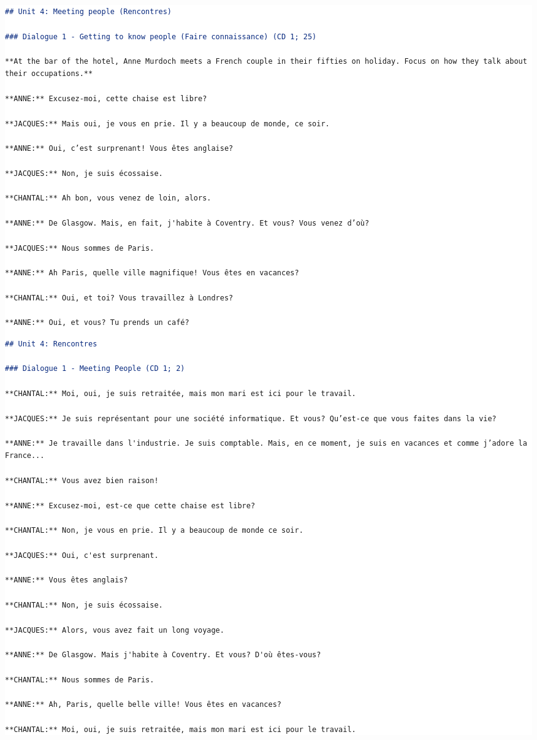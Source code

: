 ```markdown
## Unit 4: Meeting people (Rencontres)

### Dialogue 1 - Getting to know people (Faire connaissance) (CD 1; 25)

**At the bar of the hotel, Anne Murdoch meets a French couple in their fifties on holiday. Focus on how they talk about their occupations.**

**ANNE:** Excusez-moi, cette chaise est libre?

**JACQUES:** Mais oui, je vous en prie. Il y a beaucoup de monde, ce soir.

**ANNE:** Oui, c’est surprenant! Vous êtes anglaise?

**JACQUES:** Non, je suis écossaise.

**CHANTAL:** Ah bon, vous venez de loin, alors.

**ANNE:** De Glasgow. Mais, en fait, j'habite à Coventry. Et vous? Vous venez d’où?

**JACQUES:** Nous sommes de Paris.

**ANNE:** Ah Paris, quelle ville magnifique! Vous êtes en vacances?

**CHANTAL:** Oui, et toi? Vous travaillez à Londres?

**ANNE:** Oui, et vous? Tu prends un café?
```

```markdown
## Unit 4: Rencontres

### Dialogue 1 - Meeting People (CD 1; 2)

**CHANTAL:** Moi, oui, je suis retraitée, mais mon mari est ici pour le travail.

**JACQUES:** Je suis représentant pour une société informatique. Et vous? Qu’est-ce que vous faites dans la vie?

**ANNE:** Je travaille dans l'industrie. Je suis comptable. Mais, en ce moment, je suis en vacances et comme j’adore la France...

**CHANTAL:** Vous avez bien raison!

**ANNE:** Excusez-moi, est-ce que cette chaise est libre?

**CHANTAL:** Non, je vous en prie. Il y a beaucoup de monde ce soir.

**JACQUES:** Oui, c'est surprenant.

**ANNE:** Vous êtes anglais?

**CHANTAL:** Non, je suis écossaise.

**JACQUES:** Alors, vous avez fait un long voyage.

**ANNE:** De Glasgow. Mais j'habite à Coventry. Et vous? D'où êtes-vous?

**CHANTAL:** Nous sommes de Paris.

**ANNE:** Ah, Paris, quelle belle ville! Vous êtes en vacances?

**CHANTAL:** Moi, oui, je suis retraitée, mais mon mari est ici pour le travail.

```